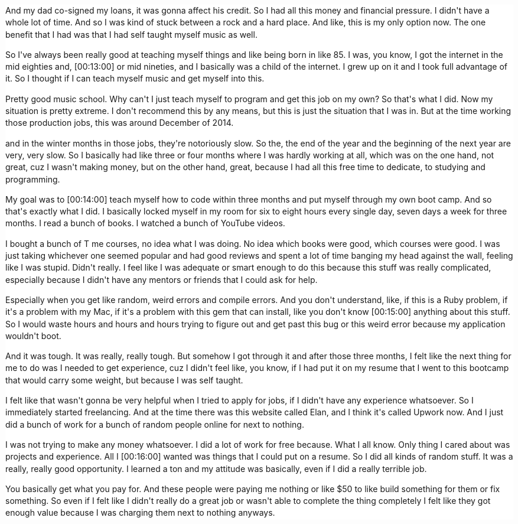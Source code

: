 And my dad co-signed my loans, it was gonna affect his credit. So I had all this money and financial pressure. I didn't have a whole lot of time. And so I was kind of stuck between a rock and a hard place. And like, this is my only option now. The one benefit that I had was that I had self taught myself music as well.

So I've always been really good at teaching myself things and like being born in like 85. I was, you know, I got the internet in the mid eighties and, [00:13:00] or mid nineties, and I basically was a child of the internet. I grew up on it and I took full advantage of it. So I thought if I can teach myself music and get myself into this.

Pretty good music school. Why can't I just teach myself to program and get this job on my own? So that's what I did. Now my situation is pretty extreme. I don't recommend this by any means, but this is just the situation that I was in. But at the time working those production jobs, this was around December of 2014.

and in the winter months in those jobs, they're notoriously slow. So the, the end of the year and the beginning of the next year are very, very slow. So I basically had like three or four months where I was hardly working at all, which was on the one hand, not great, cuz I wasn't making money, but on the other hand, great, because I had all this free time to dedicate, to studying and programming.

My goal was to [00:14:00] teach myself how to code within three months and put myself through my own boot camp. And so that's exactly what I did. I basically locked myself in my room for six to eight hours every single day, seven days a week for three months. I read a bunch of books. I watched a bunch of YouTube videos.

I bought a bunch of T me courses, no idea what I was doing. No idea which books were good, which courses were good. I was just taking whichever one seemed popular and had good reviews and spent a lot of time banging my head against the wall, feeling like I was stupid. Didn't really. I feel like I was adequate or smart enough to do this because this stuff was really complicated, especially because I didn't have any mentors or friends that I could ask for help.

Especially when you get like random, weird errors and compile errors. And you don't understand, like, if this is a Ruby problem, if it's a problem with my Mac, if it's a problem with this gem that can install, like you don't know [00:15:00] anything about this stuff. So I would waste hours and hours and hours trying to figure out and get past this bug or this weird error because my application wouldn't boot.

And it was tough. It was really, really tough. But somehow I got through it and after those three months, I felt like the next thing for me to do was I needed to get experience, cuz I didn't feel like, you know, if I had put it on my resume that I went to this bootcamp that would carry some weight, but because I was self taught.

I felt like that wasn't gonna be very helpful when I tried to apply for jobs, if I didn't have any experience whatsoever. So I immediately started freelancing. And at the time there was this website called Elan, and I think it's called Upwork now. And I just did a bunch of work for a bunch of random people online for next to nothing.

I was not trying to make any money whatsoever. I did a lot of work for free because. What I all know. Only thing I cared about was projects and experience. All I [00:16:00] wanted was things that I could put on a resume. So I did all kinds of random stuff. It was a really, really good opportunity. I learned a ton and my attitude was basically, even if I did a really terrible job.

You basically get what you pay for. And these people were paying me nothing or like $50 to like build something for them or fix something. So even if I felt like I didn't really do a great job or wasn't able to complete the thing completely I felt like they got enough value because I was charging them next to nothing anyways.
